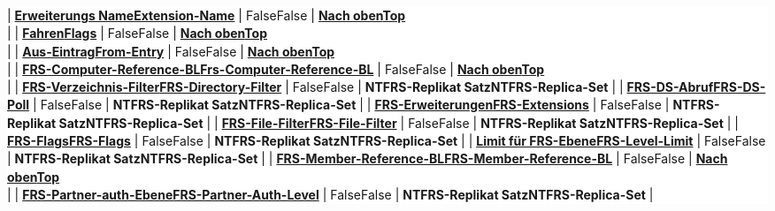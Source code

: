| [<span data-ttu-id="c6e7a-495">**Erweiterungs Name**</span><span class="sxs-lookup"><span data-stu-id="c6e7a-495">**Extension-Name**</span></span>](a-extensionname.md)                                   | <span data-ttu-id="c6e7a-496">False</span><span class="sxs-lookup"><span data-stu-id="c6e7a-496">False</span></span>     | [<span data-ttu-id="c6e7a-497">**Nach oben**</span><span class="sxs-lookup"><span data-stu-id="c6e7a-497">**Top**</span></span>](c-top.md)<br/> |
| [<span data-ttu-id="c6e7a-498">**Fahren**</span><span class="sxs-lookup"><span data-stu-id="c6e7a-498">**Flags**</span></span>](a-flags.md)                                                    | <span data-ttu-id="c6e7a-499">False</span><span class="sxs-lookup"><span data-stu-id="c6e7a-499">False</span></span>     | [<span data-ttu-id="c6e7a-500">**Nach oben**</span><span class="sxs-lookup"><span data-stu-id="c6e7a-500">**Top**</span></span>](c-top.md)<br/> |
| [<span data-ttu-id="c6e7a-501">**Aus-Eintrag**</span><span class="sxs-lookup"><span data-stu-id="c6e7a-501">**From-Entry**</span></span>](a-fromentry.md)                                           | <span data-ttu-id="c6e7a-502">False</span><span class="sxs-lookup"><span data-stu-id="c6e7a-502">False</span></span>     | [<span data-ttu-id="c6e7a-503">**Nach oben**</span><span class="sxs-lookup"><span data-stu-id="c6e7a-503">**Top**</span></span>](c-top.md)<br/> |
| [<span data-ttu-id="c6e7a-504">**FRS-Computer-Reference-BL**</span><span class="sxs-lookup"><span data-stu-id="c6e7a-504">**Frs-Computer-Reference-BL**</span></span>](a-frscomputerreferencebl.md)               | <span data-ttu-id="c6e7a-505">False</span><span class="sxs-lookup"><span data-stu-id="c6e7a-505">False</span></span>     | [<span data-ttu-id="c6e7a-506">**Nach oben**</span><span class="sxs-lookup"><span data-stu-id="c6e7a-506">**Top**</span></span>](c-top.md)<br/> |
| [<span data-ttu-id="c6e7a-507">**FRS-Verzeichnis-Filter**</span><span class="sxs-lookup"><span data-stu-id="c6e7a-507">**FRS-Directory-Filter**</span></span>](a-frsdirectoryfilter.md)                        | <span data-ttu-id="c6e7a-508">False</span><span class="sxs-lookup"><span data-stu-id="c6e7a-508">False</span></span>     | <span data-ttu-id="c6e7a-509">**NTFRS-Replikat Satz**</span><span class="sxs-lookup"><span data-stu-id="c6e7a-509">**NTFRS-Replica-Set**</span></span>           |
| [<span data-ttu-id="c6e7a-510">**FRS-DS-Abruf**</span><span class="sxs-lookup"><span data-stu-id="c6e7a-510">**FRS-DS-Poll**</span></span>](a-frsdspoll.md)                                          | <span data-ttu-id="c6e7a-511">False</span><span class="sxs-lookup"><span data-stu-id="c6e7a-511">False</span></span>     | <span data-ttu-id="c6e7a-512">**NTFRS-Replikat Satz**</span><span class="sxs-lookup"><span data-stu-id="c6e7a-512">**NTFRS-Replica-Set**</span></span>           |
| [<span data-ttu-id="c6e7a-513">**FRS-Erweiterungen**</span><span class="sxs-lookup"><span data-stu-id="c6e7a-513">**FRS-Extensions**</span></span>](a-frsextensions.md)                                   | <span data-ttu-id="c6e7a-514">False</span><span class="sxs-lookup"><span data-stu-id="c6e7a-514">False</span></span>     | <span data-ttu-id="c6e7a-515">**NTFRS-Replikat Satz**</span><span class="sxs-lookup"><span data-stu-id="c6e7a-515">**NTFRS-Replica-Set**</span></span>           |
| [<span data-ttu-id="c6e7a-516">**FRS-File-Filter**</span><span class="sxs-lookup"><span data-stu-id="c6e7a-516">**FRS-File-Filter**</span></span>](a-frsfilefilter.md)                                  | <span data-ttu-id="c6e7a-517">False</span><span class="sxs-lookup"><span data-stu-id="c6e7a-517">False</span></span>     | <span data-ttu-id="c6e7a-518">**NTFRS-Replikat Satz**</span><span class="sxs-lookup"><span data-stu-id="c6e7a-518">**NTFRS-Replica-Set**</span></span>           |
| [<span data-ttu-id="c6e7a-519">**FRS-Flags**</span><span class="sxs-lookup"><span data-stu-id="c6e7a-519">**FRS-Flags**</span></span>](a-frsflags.md)                                             | <span data-ttu-id="c6e7a-520">False</span><span class="sxs-lookup"><span data-stu-id="c6e7a-520">False</span></span>     | <span data-ttu-id="c6e7a-521">**NTFRS-Replikat Satz**</span><span class="sxs-lookup"><span data-stu-id="c6e7a-521">**NTFRS-Replica-Set**</span></span>           |
| [<span data-ttu-id="c6e7a-522">**Limit für FRS-Ebene**</span><span class="sxs-lookup"><span data-stu-id="c6e7a-522">**FRS-Level-Limit**</span></span>](a-frslevellimit.md)                                  | <span data-ttu-id="c6e7a-523">False</span><span class="sxs-lookup"><span data-stu-id="c6e7a-523">False</span></span>     | <span data-ttu-id="c6e7a-524">**NTFRS-Replikat Satz**</span><span class="sxs-lookup"><span data-stu-id="c6e7a-524">**NTFRS-Replica-Set**</span></span>           |
| [<span data-ttu-id="c6e7a-525">**FRS-Member-Reference-BL**</span><span class="sxs-lookup"><span data-stu-id="c6e7a-525">**FRS-Member-Reference-BL**</span></span>](a-frsmemberreferencebl.md)                   | <span data-ttu-id="c6e7a-526">False</span><span class="sxs-lookup"><span data-stu-id="c6e7a-526">False</span></span>     | [<span data-ttu-id="c6e7a-527">**Nach oben**</span><span class="sxs-lookup"><span data-stu-id="c6e7a-527">**Top**</span></span>](c-top.md)<br/> |
| [<span data-ttu-id="c6e7a-528">**FRS-Partner-auth-Ebene**</span><span class="sxs-lookup"><span data-stu-id="c6e7a-528">**FRS-Partner-Auth-Level**</span></span>](a-frspartnerauthlevel.md)                     | <span data-ttu-id="c6e7a-529">False</span><span class="sxs-lookup"><span data-stu-id="c6e7a-529">False</span></span>     | <span data-ttu-id="c6e7a-530">**NTFRS-Replikat Satz**</span><span class="sxs-lookup"><span data-stu-id="c6e7a-530">**NTFRS-Replica-Set**</span></span>           |